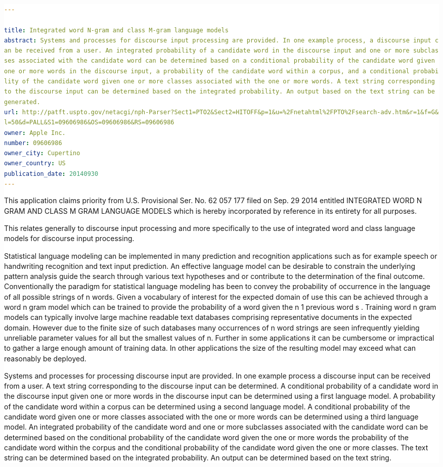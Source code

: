 ```yaml
---

title: Integrated word N-gram and class M-gram language models
abstract: Systems and processes for discourse input processing are provided. In one example process, a discourse input can be received from a user. An integrated probability of a candidate word in the discourse input and one or more subclasses associated with the candidate word can be determined based on a conditional probability of the candidate word given one or more words in the discourse input, a probability of the candidate word within a corpus, and a conditional probability of the candidate word given one or more classes associated with the one or more words. A text string corresponding to the discourse input can be determined based on the integrated probability. An output based on the text string can be generated.
url: http://patft.uspto.gov/netacgi/nph-Parser?Sect1=PTO2&Sect2=HITOFF&p=1&u=%2Fnetahtml%2FPTO%2Fsearch-adv.htm&r=1&f=G&l=50&d=PALL&S1=09606986&OS=09606986&RS=09606986
owner: Apple Inc.
number: 09606986
owner_city: Cupertino
owner_country: US
publication_date: 20140930
---
```

This application claims priority from U.S. Provisional Ser. No. 62 057 177 filed on Sep. 29 2014 entitled INTEGRATED WORD N GRAM AND CLASS M GRAM LANGUAGE MODELS which is hereby incorporated by reference in its entirety for all purposes.

This relates generally to discourse input processing and more specifically to the use of integrated word and class language models for discourse input processing.

Statistical language modeling can be implemented in many prediction and recognition applications such as for example speech or handwriting recognition and text input prediction. An effective language model can be desirable to constrain the underlying pattern analysis guide the search through various text hypotheses and or contribute to the determination of the final outcome. Conventionally the paradigm for statistical language modeling has been to convey the probability of occurrence in the language of all possible strings of n words. Given a vocabulary of interest for the expected domain of use this can be achieved through a word n gram model which can be trained to provide the probability of a word given the n 1 previous word s . Training word n gram models can typically involve large machine readable text databases comprising representative documents in the expected domain. However due to the finite size of such databases many occurrences of n word strings are seen infrequently yielding unreliable parameter values for all but the smallest values of n. Further in some applications it can be cumbersome or impractical to gather a large enough amount of training data. In other applications the size of the resulting model may exceed what can reasonably be deployed.

Systems and processes for processing discourse input are provided. In one example process a discourse input can be received from a user. A text string corresponding to the discourse input can be determined. A conditional probability of a candidate word in the discourse input given one or more words in the discourse input can be determined using a first language model. A probability of the candidate word within a corpus can be determined using a second language model. A conditional probability of the candidate word given one or more classes associated with the one or more words can be determined using a third language model. An integrated probability of the candidate word and one or more subclasses associated with the candidate word can be determined based on the conditional probability of the candidate word given the one or more words the probability of the candidate word within the corpus and the conditional probability of the candidate word given the one or more classes. The text string can be determined based on the integrated probability. An output can be determined based on the text string.
